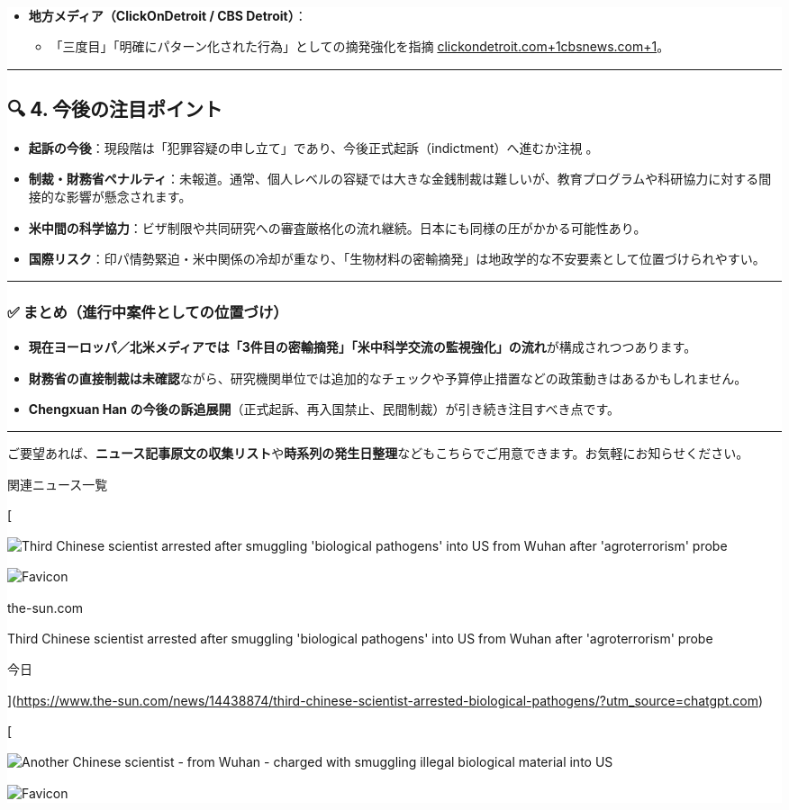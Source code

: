 - **地方メディア（ClickOnDetroit / CBS Detroit）**：
    
    - 「三度目」「明確にパターン化された行為」としての摘発強化を指摘 [clickondetroit.com+1cbsnews.com+1](https://www.clickondetroit.com/news/local/2025/06/10/federal-authorities-make-third-arrest-over-smuggled-biological-materials-to-university-of-michigan-lab/?utm_source=chatgpt.com)。
        

---

## 🔍 4. 今後の注目ポイント

- **起訴の今後**：現段階は「犯罪容疑の申し立て」であり、今後正式起訴（indictment）へ進むか注視 。
    
- **制裁・財務省ペナルティ**：未報道。通常、個人レベルの容疑では大きな金銭制裁は難しいが、教育プログラムや科研協力に対する間接的な影響が懸念されます。
    
- **米中間の科学協力**：ビザ制限や共同研究への審査厳格化の流れ継続。日本にも同様の圧がかかる可能性あり。
    
- **国際リスク**：印パ情勢緊迫・米中関係の冷却が重なり、「生物材料の密輸摘発」は地政学的な不安要素として位置づけられやすい。
    

---

### ✅ まとめ（進行中案件としての位置づけ）

- **現在ヨーロッパ／北米メディアでは「3件目の密輸摘発」「米中科学交流の監視強化」の流れ**が構成されつつあります。
    
- **財務省の直接制裁は未確認**ながら、研究機関単位では追加的なチェックや予算停止措置などの政策動きはあるかもしれません。
    
- **Chengxuan Han の今後の訴追展開**（正式起訴、再入国禁止、民間制裁）が引き続き注目すべき点です。
    

---

ご要望あれば、**ニュース記事原文の収集リスト**や**時系列の発生日整理**などもこちらでご用意できます。お気軽にお知らせください。

関連ニュース一覧

[

![Third Chinese scientist arrested after smuggling 'biological pathogens' into US from Wuhan after 'agroterrorism' probe](https://www.the-sun.com/wp-content/uploads/sites/6/2025/06/chinese-scientist-charged-smuggling-biological-1001863533.jpg?resize=500)

![Favicon](https://www.google.com/s2/favicons?domain=https://www.the-sun.com&sz=32)

the-sun.com

Third Chinese scientist arrested after smuggling 'biological pathogens' into US from Wuhan after 'agroterrorism' probe

今日



](https://www.the-sun.com/news/14438874/third-chinese-scientist-arrested-biological-pathogens/?utm_source=chatgpt.com)

[

![Another Chinese scientist - from Wuhan - charged with smuggling illegal biological material into US](https://nypost.com/wp-content/uploads/sites/2/2025/06/COMP-Screenshot-2025-06-09-at-4.15.02%E2%80%AFPM.jpg?resize=500)

![Favicon](https://www.google.com/s2/favicons?domain=https://nypost.com&sz=32)
